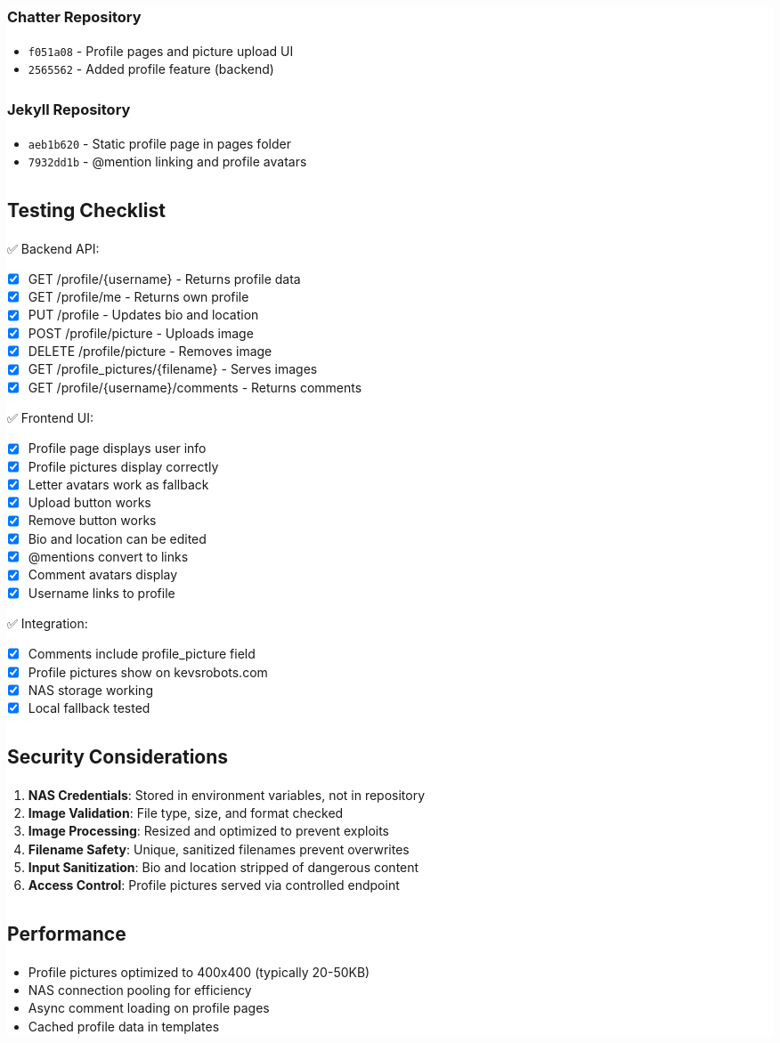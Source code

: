 ### Chatter Repository
- `f051a08` - Profile pages and picture upload UI
- `2565562` - Added profile feature (backend)

### Jekyll Repository
- `aeb1b620` - Static profile page in pages folder
- `7932dd1b` - @mention linking and profile avatars

## Testing Checklist

✅ Backend API:
- [x] GET /profile/{username} - Returns profile data
- [x] GET /profile/me - Returns own profile
- [x] PUT /profile - Updates bio and location
- [x] POST /profile/picture - Uploads image
- [x] DELETE /profile/picture - Removes image
- [x] GET /profile_pictures/{filename} - Serves images
- [x] GET /profile/{username}/comments - Returns comments

✅ Frontend UI:
- [x] Profile page displays user info
- [x] Profile pictures display correctly
- [x] Letter avatars work as fallback
- [x] Upload button works
- [x] Remove button works
- [x] Bio and location can be edited
- [x] @mentions convert to links
- [x] Comment avatars display
- [x] Username links to profile

✅ Integration:
- [x] Comments include profile_picture field
- [x] Profile pictures show on kevsrobots.com
- [x] NAS storage working
- [x] Local fallback tested

## Security Considerations

1. **NAS Credentials**: Stored in environment variables, not in repository
2. **Image Validation**: File type, size, and format checked
3. **Image Processing**: Resized and optimized to prevent exploits
4. **Filename Safety**: Unique, sanitized filenames prevent overwrites
5. **Input Sanitization**: Bio and location stripped of dangerous content
6. **Access Control**: Profile pictures served via controlled endpoint

## Performance

- Profile pictures optimized to 400x400 (typically 20-50KB)
- NAS connection pooling for efficiency
- Async comment loading on profile pages
- Cached profile data in templates
